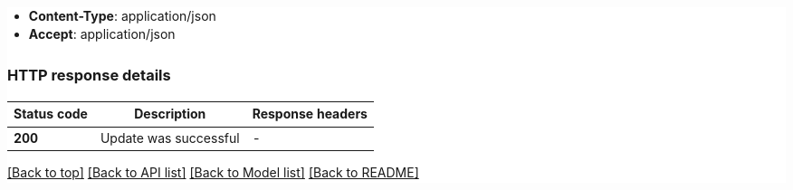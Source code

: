  - **Content-Type**: application/json
 - **Accept**: application/json


### HTTP response details

| Status code | Description | Response headers |
|-------------|-------------|------------------|
**200** | Update was successful |  -  |

[[Back to top]](#) [[Back to API list]](../README.md#documentation-for-api-endpoints) [[Back to Model list]](../README.md#documentation-for-models) [[Back to README]](../README.md)

